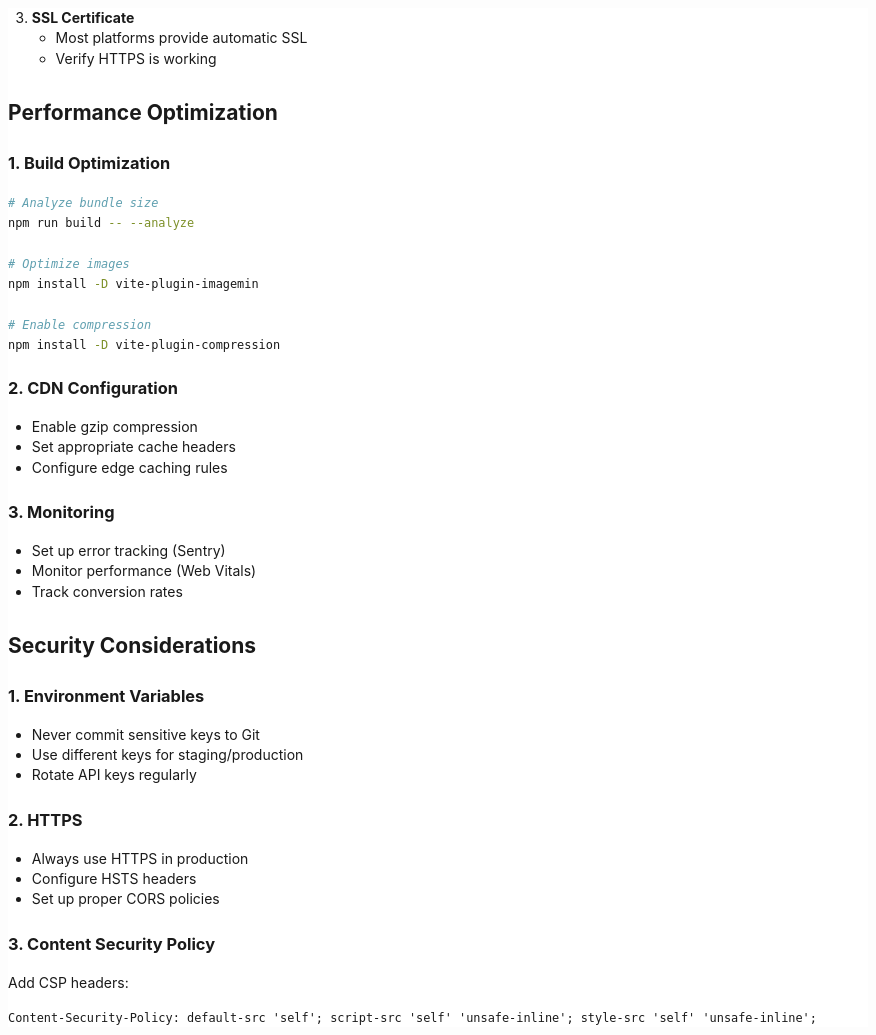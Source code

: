 3. **SSL Certificate**
   - Most platforms provide automatic SSL
   - Verify HTTPS is working

## Performance Optimization

### 1. Build Optimization

```bash
# Analyze bundle size
npm run build -- --analyze

# Optimize images
npm install -D vite-plugin-imagemin

# Enable compression
npm install -D vite-plugin-compression
```

### 2. CDN Configuration

- Enable gzip compression
- Set appropriate cache headers
- Configure edge caching rules

### 3. Monitoring

- Set up error tracking (Sentry)
- Monitor performance (Web Vitals)
- Track conversion rates

## Security Considerations

### 1. Environment Variables

- Never commit sensitive keys to Git
- Use different keys for staging/production
- Rotate API keys regularly

### 2. HTTPS

- Always use HTTPS in production
- Configure HSTS headers
- Set up proper CORS policies

### 3. Content Security Policy

Add CSP headers:
```
Content-Security-Policy: default-src 'self'; script-src 'self' 'unsafe-inline'; style-src 'self' 'unsafe-inline';
```
